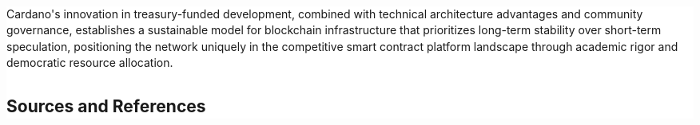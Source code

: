 Cardano's innovation in treasury-funded development, combined with technical architecture advantages and community governance, establishes a sustainable model for blockchain infrastructure that prioritizes long-term stability over short-term speculation, positioning the network uniquely in the competitive smart contract platform landscape through academic rigor and democratic resource allocation.

## Sources and References

[^1]: Messari. (2024). "State of Cardano Q4 2024." Messari Research. Retrieved from https://messari.io/report/state-of-cardano-q4-2024
Comprehensive Q4 2024 performance metrics including DeFi TVL growth, transaction activity, and market performance

[^2]: FinBold. (2024). "Cardano adds over 70,000 smart contracts in 2024." FinBold. Retrieved from https://finbold.com/cardano-adds-over-70000-smart-contracts-in-2024/
Smart contract deployment statistics and Plutus ecosystem development progress

[^3]: Cardano Foundation. (2024). "eUTxO Smart Contracts." Cardano Academy. Retrieved from https://cardanofoundation.org/academy/course/aiken-eutxo-smart-contracts-cardano
Technical documentation of eUTXO model advantages and parallel processing capabilities

[^4]: IOHK Blog. (2025). "Shaping Cardano's future: Input | Output Engineering development proposal." IOHK. Retrieved from https://iohk.io/en/blog/posts/2025/06/26/shaping-cardanos-future-input-output-engineering-development-proposal/
Input Output Engineering 2025 funding proposal details and community approval process

[^5]: Cardano Foundation. (2024). "2024 Financial Insights Report." Cardano Foundation. Retrieved from https://cardanofoundation.org/blog/2024-financial-insights-report
Foundation budget allocation, partnerships, and asset management for 2024

[^6]: Cardano Docs. (2024). "Fee structure." Cardano Documentation. Retrieved from https://docs.cardano.org/about-cardano/explore-more/fee-structure
Official fee structure documentation and stake pool operator revenue model

[^7]: Essential Cardano. (2024). "Stake Pool Fees: What are the 340 ada fee and the percentage fee?" Essential Cardano. Retrieved from https://www.essentialcardano.io/faq/stake-pool-fees
Detailed explanation of stake pool fee structure and validator economics

[^8]: TradingView. (2024). "Best 5 Cardano Staking Pools: How to Stake ADA in 2024." TradingView News. Retrieved from https://www.tradingview.com/news/cryptopotato:bc49b5ecd094b:0-best-5-cardano-staking-pools-how-to-stake-ada-in-2024/
Current staking costs, APY rates, and validator selection criteria

[^9]: Cardano Docs. (2024). "Plutus." Cardano Documentation. Retrieved from https://docs.cardano.org/developer-resources/smart-contracts/plutus
Native token capabilities and smart contract development framework

[^10]: Project Catalyst. (2024). "Innovation grants to build on Cardano." Project Catalyst. Retrieved from https://projectcatalyst.io/
Community funding statistics, voting data, and grant distribution information

[^11]: Medium. (2024). "Catalyst Fund 12 Voting Results." Tap In With TapTools. Retrieved from https://medium.com/tap-in-with-taptools/catalyst-fund-12-voting-results-b16f5cb26a54
Fund 12 voting results and approved proposal statistics

[^12]: Everstake. (2024). "Cardano (ADA) Staking: Calculator, Rewards & APY." Everstake. Retrieved from https://everstake.one/staking/cardano
Current staking rewards, delegation mechanics, and governance requirements

[^13]: Cardano Foundation. (2024). "Cardano Foundation Roadmap." Cardano Foundation. Retrieved from https://cardanofoundation.org/blog/cardano-foundation-roadmap
Voltaire era governance implementation and constitutional framework development

[^14]: Cardano.org. (2024). "Delegate your stake." Cardano Foundation. Retrieved from https://cardano.org/stake-pool-delegation/
Stake pool selection criteria, k-parameter effects, and decentralization mechanics

[^15]: DeFiLlama. (2024). "Cardano." DeFiLlama. Retrieved from https://defillama.com/chain/Cardano
DeFi protocol performance, TVL statistics, and DEX volume analytics

[^16]: LeveX. (2025). "Cardano Hydra Layer 2 Scaling 2025: The Complete Guide." LeveX. Retrieved from https://levex.com/en/blog/cardano-hydra-layer-2-scaling-2025
Hydra performance achievements, technical specifications, and scaling capabilities

[^17]: IOHK Blog. (2021). "Hydra – Cardano's solution for ultimate Layer 2 scalability." IOHK. Retrieved from https://iohk.io/en/blog/posts/2021/09/17/hydra-cardano-s-solution-for-ultimate-scalability/
Technical architecture of Hydra state channels and scaling roadmap

[^18]: Statista. (2024). "Cardano network transactions per day 2025." Statista. Retrieved from https://www.statista.com/statistics/1202328/average-number-cardano-transactions/
Network capacity, energy consumption, and transaction processing statistics

[^19]: IOHK. (2022). "Cardano's foundational research overview." IOHK Blog. Retrieved from https://iohk.io/en/blog/posts/2022/06/10/cardanos-foundational-research-overview/
Peer-review process, academic partnerships, and formal verification methodology

[^20]: Cardano.org. (2024). "What is Ouroboros?" Cardano Foundation. Retrieved from https://cardano.org/ouroboros/
Ouroboros consensus protocol design and energy efficiency characteristics

[^21]: CoinMarketCap. (2024). "Cardano price today, ADA to USD live price." CoinMarketCap. Retrieved from https://coinmarketcap.com/currencies/cardano/
Market performance comparison and competitive positioning analysis

[^22]: Cardano Docs. (2024). "CIP-1694 Treasury." Cardano Improvement Proposals. Retrieved from https://github.com/cardano-foundation/CIPs/tree/master/CIP-1694
Treasury mechanism specification and funding model documentation

[^23]: Messari. (2024). "Cardano | Market Data & Trends." Messari. Retrieved from https://messari.io/project/cardano/charts/market
Long-term economic sustainability analysis and monetary policy parameters


[^24]: EMURGO. (2024). "Development on Cardano 2024: Your Go-To Guide." EMURGO Africa. Retrieved from https://www.emurgo.africa/blog/posts/blockchain-education-dev-on-cardano-2024